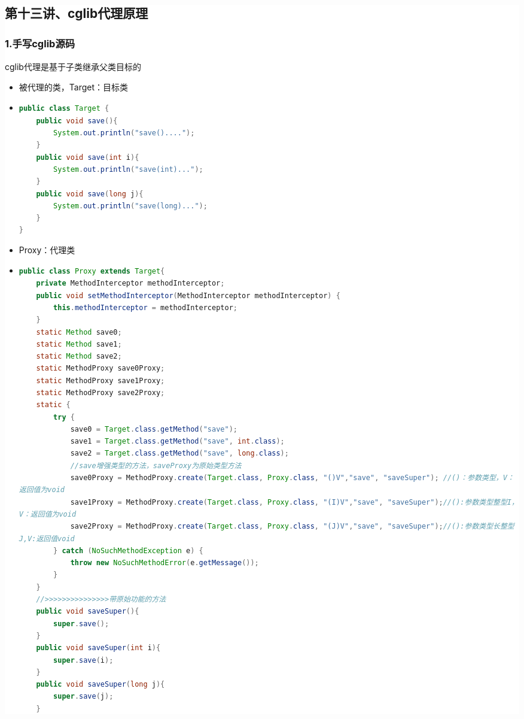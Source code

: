   ```
  ```

## 第十三讲、cglib代理原理

### 1.手写cglib源码

cglib代理是基于子类继承父类目标的

- 被代理的类，Target：目标类

- ```java
  public class Target {
      public void save(){
          System.out.println("save()....");
      }
      public void save(int i){
          System.out.println("save(int)...");
      }
      public void save(long j){
          System.out.println("save(long)...");
      }
  }
  ```

- Proxy：代理类

- ```java
  public class Proxy extends Target{
      private MethodInterceptor methodInterceptor;
      public void setMethodInterceptor(MethodInterceptor methodInterceptor) {
          this.methodInterceptor = methodInterceptor;
      }
      static Method save0;
      static Method save1;
      static Method save2;
      static MethodProxy save0Proxy;
      static MethodProxy save1Proxy;
      static MethodProxy save2Proxy;
      static {
          try {
              save0 = Target.class.getMethod("save");
              save1 = Target.class.getMethod("save", int.class);
              save2 = Target.class.getMethod("save", long.class);
              //save增强类型的方法，saveProxy为原始类型方法
              save0Proxy = MethodProxy.create(Target.class, Proxy.class, "()V","save", "saveSuper"); //()：参数类型，V：返回值为void
              save1Proxy = MethodProxy.create(Target.class, Proxy.class, "(I)V","save", "saveSuper");//():参数类型整型I，V：返回值为void
              save2Proxy = MethodProxy.create(Target.class, Proxy.class, "(J)V","save", "saveSuper");//():参数类型长整型J,V:返回值void
          } catch (NoSuchMethodException e) {
              throw new NoSuchMethodError(e.getMessage());
          }
      }
      //>>>>>>>>>>>>>>>带原始功能的方法
      public void saveSuper(){
          super.save();
      }
      public void saveSuper(int i){
          super.save(i);
      }
      public void saveSuper(long j){
          super.save(j);
      }
  ```